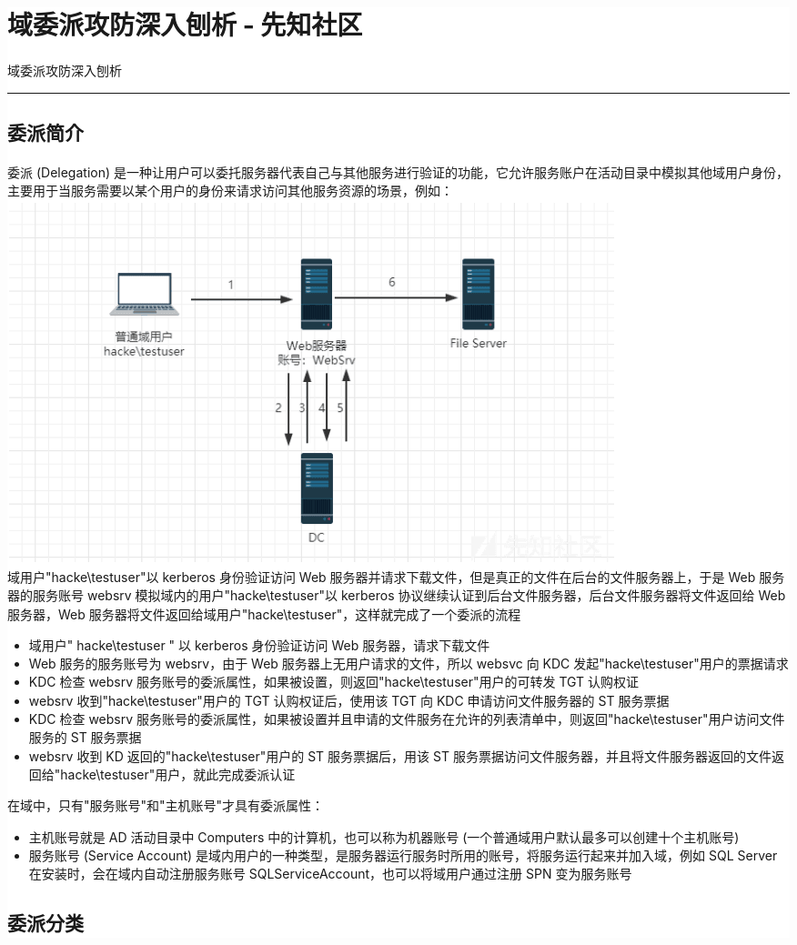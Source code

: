 

# 域委派攻防深入刨析 - 先知社区

域委派攻防深入刨析

- - -

## 委派简介

委派 (Delegation) 是一种让用户可以委托服务器代表自己与其他服务进行验证的功能，它允许服务账户在活动目录中模拟其他域用户身份，主要用于当服务需要以某个用户的身份来请求访问其他服务资源的场景，例如：  
[![](assets/1705982146-271fdd68e7c54783b62ea66a011bde2d.png)](https://xzfile.aliyuncs.com/media/upload/picture/20240120220934-89aad056-b79d-1.png)  
域用户"hacke\\testuser"以 kerberos 身份验证访问 Web 服务器并请求下载文件，但是真正的文件在后台的文件服务器上，于是 Web 服务器的服务账号 websrv 模拟域内的用户"hacke\\testuser"以 kerberos 协议继续认证到后台文件服务器，后台文件服务器将文件返回给 Web 服务器，Web 服务器将文件返回给域用户"hacke\\testuser"，这样就完成了一个委派的流程

-   域用户" hacke\\testuser " 以 kerberos 身份验证访问 Web 服务器，请求下载文件
-   Web 服务的服务账号为 websrv，由于 Web 服务器上无用户请求的文件，所以 websvc 向 KDC 发起"hacke\\testuser"用户的票据请求
-   KDC 检查 websrv 服务账号的委派属性，如果被设置，则返回"hacke\\testuser"用户的可转发 TGT 认购权证
-   websrv 收到"hacke\\testuser"用户的 TGT 认购权证后，使用该 TGT 向 KDC 申请访问文件服务器的 ST 服务票据
-   KDC 检查 websrv 服务账号的委派属性，如果被设置并且申请的文件服务在允许的列表清单中，则返回"hacke\\testuser"用户访问文件服务的 ST 服务票据
-   websrv 收到 KD 返回的"hacke\\testuser"用户的 ST 服务票据后，用该 ST 服务票据访问文件服务器，并且将文件服务器返回的文件返回给"hacke\\testuser"用户，就此完成委派认证

在域中，只有"服务账号"和"主机账号"才具有委派属性：

-   主机账号就是 AD 活动目录中 Computers 中的计算机，也可以称为机器账号 (一个普通域用户默认最多可以创建十个主机账号)
-   服务账号 (Service Account) 是域内用户的一种类型，是服务器运行服务时所用的账号，将服务运行起来并加入域，例如 SQL Server 在安装时，会在域内自动注册服务账号 SQLServiceAccount，也可以将域用户通过注册 SPN 变为服务账号

## 委派分类
